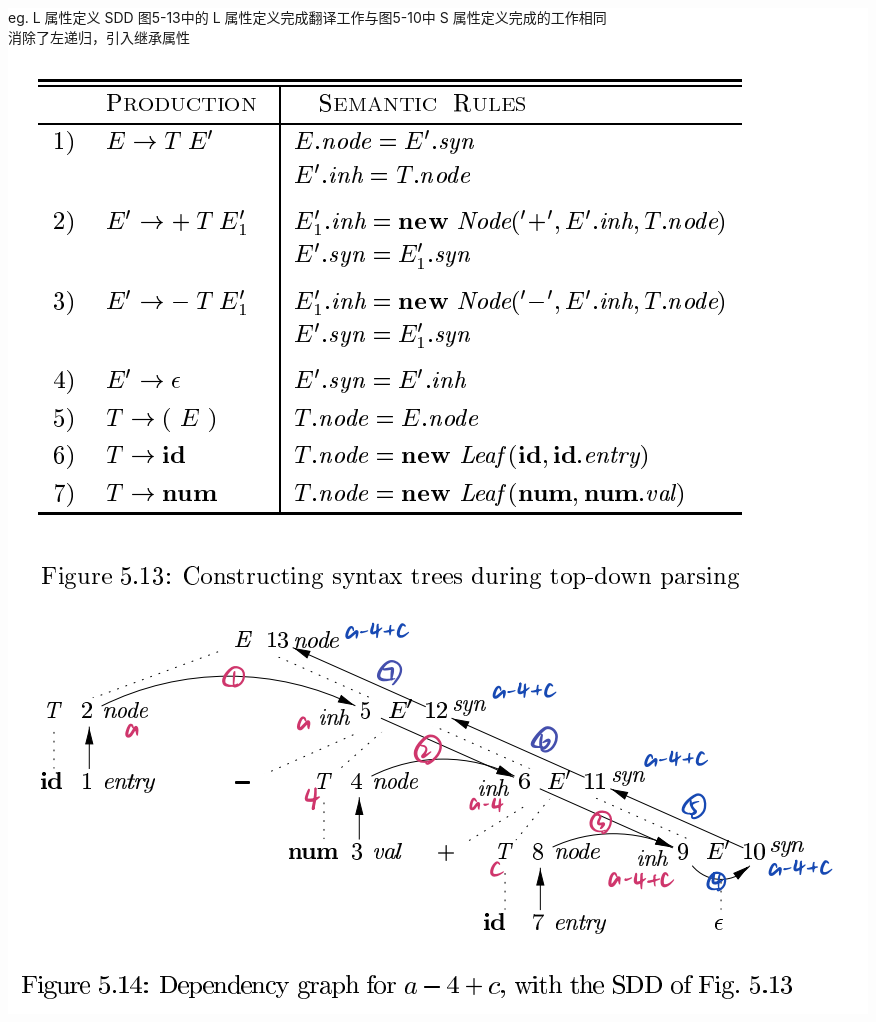 eg. L 属性定义 SDD
图5-13中的 L 属性定义完成翻译工作与图5-10中 S 属性定义完成的工作相同  
消除了左递归，引入继承属性

![compile-5-16](assets/compile-5/compile-5-16.png)

![compile-5-17](assets/compile-5/compile-5-17.png)
